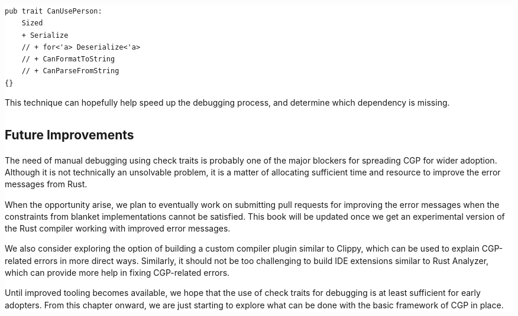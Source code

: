 ```rust,ignore
pub trait CanUsePerson:
    Sized
    + Serialize
    // + for<'a> Deserialize<'a>
    // + CanFormatToString
    // + CanParseFromString
{}
```

This technique can hopefully help speed up the debugging process, and determine
which dependency is missing.

## Future Improvements

The need of manual debugging using check traits is probably one of the major blockers
for spreading CGP for wider adoption. Although it is not technically an unsolvable
problem, it is a matter of allocating sufficient time and resource to improve the
error messages from Rust.

When the opportunity arise, we plan to eventually work on submitting pull requests
for improving the error messages when the constraints from blanket implementations
cannot be satisfied. This book will be updated once we get an experimental version
of the Rust compiler working with improved error messages.

We also consider exploring the option of building a custom compiler plugin similar
to Clippy, which can be used to explain CGP-related errors in more direct ways.
Similarly, it should not be too challenging to build IDE extensions similar to
Rust Analyzer, which can provide more help in fixing CGP-related errors.

Until improved tooling becomes available, we hope that the use of check traits
for debugging is at least sufficient for early adopters. From this chapter onward,
we are just starting to explore what can be done with the basic framework of CGP
in place.